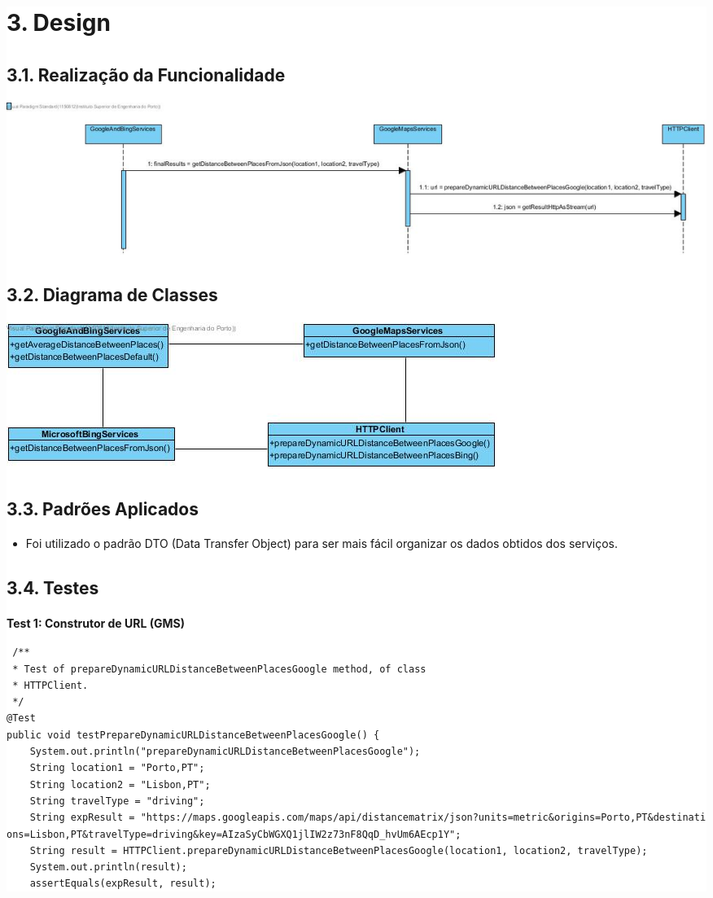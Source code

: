 # 3. Design

## 3.1. Realização da Funcionalidade

![SD_1.jpg](SD_1.jpg)

## 3.2. Diagrama de Classes

![CD_1.jpg](CD_1.jpg)

## 3.3. Padrões Aplicados

* Foi utilizado o padrão DTO (Data Transfer Object) para ser mais fácil organizar os dados obtidos dos serviços.

## 3.4. Testes

**Test 1: Construtor de URL (GMS)**

     /**
     * Test of prepareDynamicURLDistanceBetweenPlacesGoogle method, of class
     * HTTPClient.
     */
    @Test
    public void testPrepareDynamicURLDistanceBetweenPlacesGoogle() {
        System.out.println("prepareDynamicURLDistanceBetweenPlacesGoogle");
        String location1 = "Porto,PT";
        String location2 = "Lisbon,PT";
        String travelType = "driving";
        String expResult = "https://maps.googleapis.com/maps/api/distancematrix/json?units=metric&origins=Porto,PT&destinations=Lisbon,PT&travelType=driving&key=AIzaSyCbWGXQ1jlIW2z73nF8QqD_hvUm6AEcp1Y";
        String result = HTTPClient.prepareDynamicURLDistanceBetweenPlacesGoogle(location1, location2, travelType);
        System.out.println(result);
        assertEquals(expResult, result);
